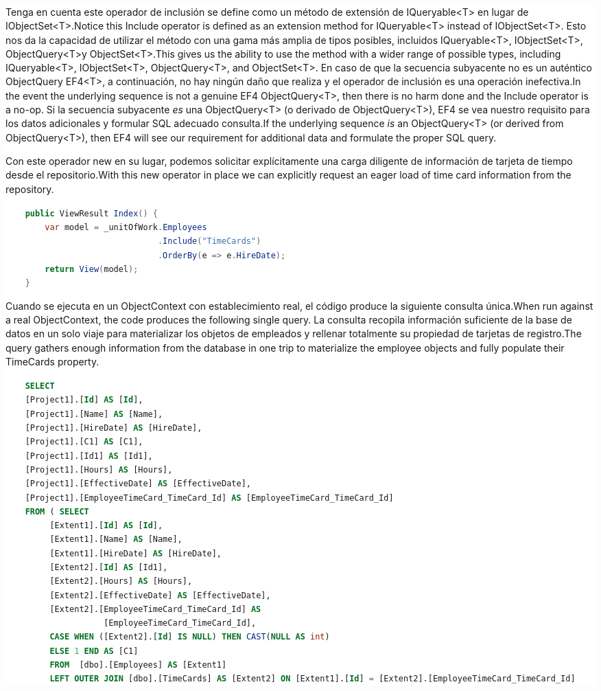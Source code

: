 <span data-ttu-id="d20af-352">Tenga en cuenta este operador de inclusión se define como un método de extensión de IQueryable&lt;T&gt; en lugar de IObjectSet&lt;T&gt;.</span><span class="sxs-lookup"><span data-stu-id="d20af-352">Notice this Include operator is defined as an extension method for IQueryable&lt;T&gt; instead of IObjectSet&lt;T&gt;.</span></span> <span data-ttu-id="d20af-353">Esto nos da la capacidad de utilizar el método con una gama más amplia de tipos posibles, incluidos IQueryable&lt;T&gt;, IObjectSet&lt;T&gt;, ObjectQuery&lt;T&gt;y ObjectSet&lt;T&gt;.</span><span class="sxs-lookup"><span data-stu-id="d20af-353">This gives us the ability to use the method with a wider range of possible types, including IQueryable&lt;T&gt;, IObjectSet&lt;T&gt;, ObjectQuery&lt;T&gt;, and ObjectSet&lt;T&gt;.</span></span> <span data-ttu-id="d20af-354">En caso de que la secuencia subyacente no es un auténtico ObjectQuery EF4&lt;T&gt;, a continuación, no hay ningún daño que realiza y el operador de inclusión es una operación inefectiva.</span><span class="sxs-lookup"><span data-stu-id="d20af-354">In the event the underlying sequence is not a genuine EF4 ObjectQuery&lt;T&gt;, then there is no harm done and the Include operator is a no-op.</span></span> <span data-ttu-id="d20af-355">Si la secuencia subyacente *es* una ObjectQuery&lt;T&gt; (o derivado de ObjectQuery&lt;T&gt;), EF4 se vea nuestro requisito para los datos adicionales y formular SQL adecuado consulta.</span><span class="sxs-lookup"><span data-stu-id="d20af-355">If the underlying sequence *is* an ObjectQuery&lt;T&gt; (or derived from ObjectQuery&lt;T&gt;), then EF4 will see our requirement for additional data and formulate the proper SQL query.</span></span>

<span data-ttu-id="d20af-356">Con este operador new en su lugar, podemos solicitar explícitamente una carga diligente de información de tarjeta de tiempo desde el repositorio.</span><span class="sxs-lookup"><span data-stu-id="d20af-356">With this new operator in place we can explicitly request an eager load of time card information from the repository.</span></span>

``` csharp
    public ViewResult Index() {
        var model = _unitOfWork.Employees
                               .Include("TimeCards")
                               .OrderBy(e => e.HireDate);
        return View(model);
    }
```

<span data-ttu-id="d20af-357">Cuando se ejecuta en un ObjectContext con establecimiento real, el código produce la siguiente consulta única.</span><span class="sxs-lookup"><span data-stu-id="d20af-357">When run against a real ObjectContext, the code produces the following single query.</span></span> <span data-ttu-id="d20af-358">La consulta recopila información suficiente de la base de datos en un solo viaje para materializar los objetos de empleados y rellenar totalmente su propiedad de tarjetas de registro.</span><span class="sxs-lookup"><span data-stu-id="d20af-358">The query gathers enough information from the database in one trip to materialize the employee objects and fully populate their TimeCards property.</span></span>

``` SQL
    SELECT
    [Project1].[Id] AS [Id],
    [Project1].[Name] AS [Name],
    [Project1].[HireDate] AS [HireDate],
    [Project1].[C1] AS [C1],
    [Project1].[Id1] AS [Id1],
    [Project1].[Hours] AS [Hours],
    [Project1].[EffectiveDate] AS [EffectiveDate],
    [Project1].[EmployeeTimeCard_TimeCard_Id] AS [EmployeeTimeCard_TimeCard_Id]
    FROM ( SELECT
         [Extent1].[Id] AS [Id],
         [Extent1].[Name] AS [Name],
         [Extent1].[HireDate] AS [HireDate],
         [Extent2].[Id] AS [Id1],
         [Extent2].[Hours] AS [Hours],
         [Extent2].[EffectiveDate] AS [EffectiveDate],
         [Extent2].[EmployeeTimeCard_TimeCard_Id] AS
                    [EmployeeTimeCard_TimeCard_Id],
         CASE WHEN ([Extent2].[Id] IS NULL) THEN CAST(NULL AS int)
         ELSE 1 END AS [C1]
         FROM  [dbo].[Employees] AS [Extent1]
         LEFT OUTER JOIN [dbo].[TimeCards] AS [Extent2] ON [Extent1].[Id] = [Extent2].[EmployeeTimeCard_TimeCard_Id]
```